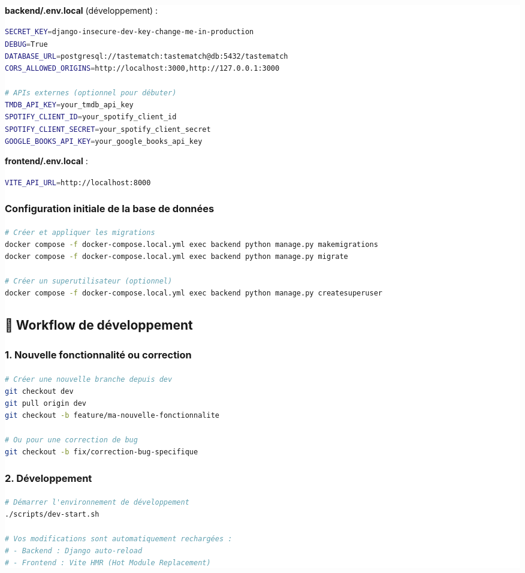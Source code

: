 **backend/.env.local** (développement) :
```bash
SECRET_KEY=django-insecure-dev-key-change-me-in-production
DEBUG=True
DATABASE_URL=postgresql://tastematch:tastematch@db:5432/tastematch
CORS_ALLOWED_ORIGINS=http://localhost:3000,http://127.0.0.1:3000

# APIs externes (optionnel pour débuter)
TMDB_API_KEY=your_tmdb_api_key
SPOTIFY_CLIENT_ID=your_spotify_client_id
SPOTIFY_CLIENT_SECRET=your_spotify_client_secret
GOOGLE_BOOKS_API_KEY=your_google_books_api_key
```

**frontend/.env.local** :
```bash
VITE_API_URL=http://localhost:8000
```

### Configuration initiale de la base de données

```bash
# Créer et appliquer les migrations
docker compose -f docker-compose.local.yml exec backend python manage.py makemigrations
docker compose -f docker-compose.local.yml exec backend python manage.py migrate

# Créer un superutilisateur (optionnel)
docker compose -f docker-compose.local.yml exec backend python manage.py createsuperuser
```

## 🔄 Workflow de développement

### 1. Nouvelle fonctionnalité ou correction

```bash
# Créer une nouvelle branche depuis dev
git checkout dev
git pull origin dev
git checkout -b feature/ma-nouvelle-fonctionnalite

# Ou pour une correction de bug
git checkout -b fix/correction-bug-specifique
```

### 2. Développement

```bash
# Démarrer l'environnement de développement
./scripts/dev-start.sh

# Vos modifications sont automatiquement rechargées :
# - Backend : Django auto-reload
# - Frontend : Vite HMR (Hot Module Replacement)
```
